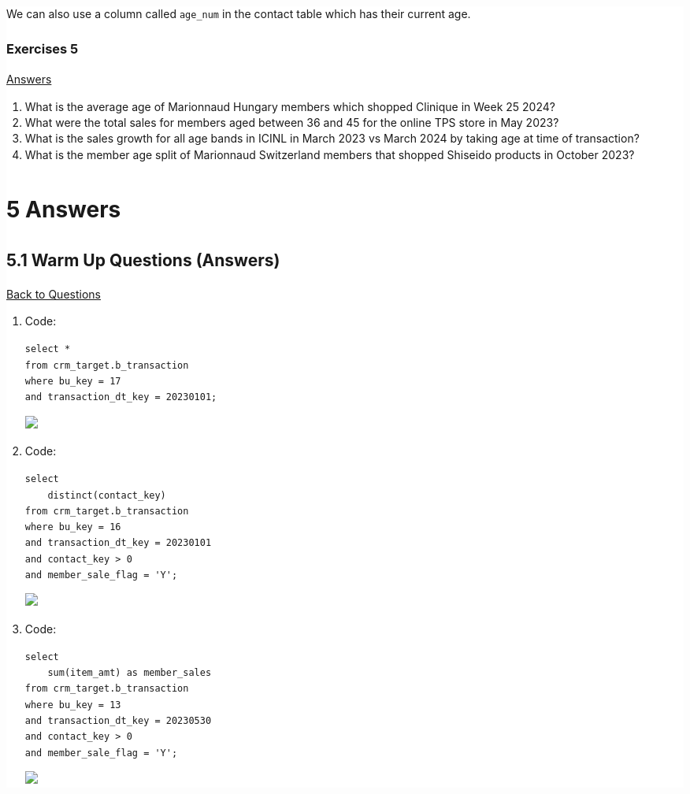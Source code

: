 We can also use a column called `age_num` in the contact table which has their current age.

### Exercises 5

[Answers](#56-exercises-5-answers)

1. What is the average age of Marionnaud Hungary members which shopped Clinique in Week 25 2024?
2. What were the total sales for members aged between 36 and 45 for the online TPS store in May 2023?
3. What is the sales growth for all age bands in ICINL in March 2023 vs March 2024 by taking age at time of transaction?
4. What is the member age split of Marionnaud Switzerland members that shopped Shiseido products in October 2023?


# 5 Answers


## 5.1 Warm Up Questions (Answers)
[Back to Questions](#41-warm-up-questions---b_transaction-only)

1.  Code:  
    ```
    select *
    from crm_target.b_transaction
    where bu_key = 17
    and transaction_dt_key = 20230101;
    ```
    <img src="image-17.png" width=500> 

2.  Code:  
    ```
    select 
        distinct(contact_key)
    from crm_target.b_transaction
    where bu_key = 16
    and transaction_dt_key = 20230101
    and contact_key > 0
    and member_sale_flag = 'Y';
    ```
    <img src="image-18.png" width=100> 

3.  Code:  
    ```
    select 
        sum(item_amt) as member_sales
    from crm_target.b_transaction
    where bu_key = 13
    and transaction_dt_key = 20230530
    and contact_key > 0
    and member_sale_flag = 'Y';
    ```
    <img src="image-19.png" width=100> 
